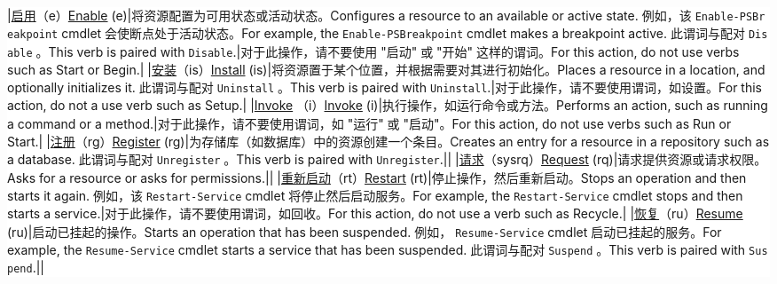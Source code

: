 |<span data-ttu-id="edb80-442">[启用](/dotnet/api/System.Management.Automation.VerbsLifecycle.Enable)（e）</span><span class="sxs-lookup"><span data-stu-id="edb80-442">[Enable](/dotnet/api/System.Management.Automation.VerbsLifecycle.Enable) (e)</span></span>|<span data-ttu-id="edb80-443">将资源配置为可用状态或活动状态。</span><span class="sxs-lookup"><span data-stu-id="edb80-443">Configures a resource to an available or active state.</span></span> <span data-ttu-id="edb80-444">例如，该 `Enable-PSBreakpoint` cmdlet 会使断点处于活动状态。</span><span class="sxs-lookup"><span data-stu-id="edb80-444">For example, the `Enable-PSBreakpoint` cmdlet makes a breakpoint active.</span></span> <span data-ttu-id="edb80-445">此谓词与配对 `Disable` 。</span><span class="sxs-lookup"><span data-stu-id="edb80-445">This verb is paired with `Disable`.</span></span>|<span data-ttu-id="edb80-446">对于此操作，请不要使用 "启动" 或 "开始" 这样的谓词。</span><span class="sxs-lookup"><span data-stu-id="edb80-446">For this action, do not use verbs such as Start or Begin.</span></span>|
|<span data-ttu-id="edb80-447">[安装](/dotnet/api/System.Management.Automation.VerbsLifecycle.Install)（is）</span><span class="sxs-lookup"><span data-stu-id="edb80-447">[Install](/dotnet/api/System.Management.Automation.VerbsLifecycle.Install) (is)</span></span>|<span data-ttu-id="edb80-448">将资源置于某个位置，并根据需要对其进行初始化。</span><span class="sxs-lookup"><span data-stu-id="edb80-448">Places a resource in a location, and optionally initializes it.</span></span> <span data-ttu-id="edb80-449">此谓词与配对 `Uninstall` 。</span><span class="sxs-lookup"><span data-stu-id="edb80-449">This verb is paired with `Uninstall`.</span></span>|<span data-ttu-id="edb80-450">对于此操作，请不要使用谓词，如设置。</span><span class="sxs-lookup"><span data-stu-id="edb80-450">For this action, do not a use verb such as Setup.</span></span>|
|<span data-ttu-id="edb80-451">[Invoke](/dotnet/api/System.Management.Automation.VerbsLifecycle.Invoke) （i）</span><span class="sxs-lookup"><span data-stu-id="edb80-451">[Invoke](/dotnet/api/System.Management.Automation.VerbsLifecycle.Invoke) (i)</span></span>|<span data-ttu-id="edb80-452">执行操作，如运行命令或方法。</span><span class="sxs-lookup"><span data-stu-id="edb80-452">Performs an action, such as running a command or a method.</span></span>|<span data-ttu-id="edb80-453">对于此操作，请不要使用谓词，如 "运行" 或 "启动"。</span><span class="sxs-lookup"><span data-stu-id="edb80-453">For this action, do not use verbs such as Run or Start.</span></span>|
|<span data-ttu-id="edb80-454">[注册](/dotnet/api/System.Management.Automation.VerbsLifecycle.Register)（rg）</span><span class="sxs-lookup"><span data-stu-id="edb80-454">[Register](/dotnet/api/System.Management.Automation.VerbsLifecycle.Register) (rg)</span></span>|<span data-ttu-id="edb80-455">为存储库（如数据库）中的资源创建一个条目。</span><span class="sxs-lookup"><span data-stu-id="edb80-455">Creates an entry for a resource in a repository such as a database.</span></span> <span data-ttu-id="edb80-456">此谓词与配对 `Unregister` 。</span><span class="sxs-lookup"><span data-stu-id="edb80-456">This verb is paired with `Unregister`.</span></span>||
|<span data-ttu-id="edb80-457">[请求](/dotnet/api/System.Management.Automation.VerbsLifecycle.Request)（sysrq）</span><span class="sxs-lookup"><span data-stu-id="edb80-457">[Request](/dotnet/api/System.Management.Automation.VerbsLifecycle.Request) (rq)</span></span>|<span data-ttu-id="edb80-458">请求提供资源或请求权限。</span><span class="sxs-lookup"><span data-stu-id="edb80-458">Asks for a resource or asks for permissions.</span></span>||
|<span data-ttu-id="edb80-459">[重新启动](/dotnet/api/System.Management.Automation.VerbsLifecycle.Restart)（rt）</span><span class="sxs-lookup"><span data-stu-id="edb80-459">[Restart](/dotnet/api/System.Management.Automation.VerbsLifecycle.Restart) (rt)</span></span>|<span data-ttu-id="edb80-460">停止操作，然后重新启动。</span><span class="sxs-lookup"><span data-stu-id="edb80-460">Stops an operation and then starts it again.</span></span> <span data-ttu-id="edb80-461">例如，该 `Restart-Service` cmdlet 将停止然后启动服务。</span><span class="sxs-lookup"><span data-stu-id="edb80-461">For example, the `Restart-Service` cmdlet stops and then starts a service.</span></span>|<span data-ttu-id="edb80-462">对于此操作，请不要使用谓词，如回收。</span><span class="sxs-lookup"><span data-stu-id="edb80-462">For this action, do not use a verb such as Recycle.</span></span>|
|<span data-ttu-id="edb80-463">[恢复](/dotnet/api/System.Management.Automation.VerbsLifecycle.Resume)（ru）</span><span class="sxs-lookup"><span data-stu-id="edb80-463">[Resume](/dotnet/api/System.Management.Automation.VerbsLifecycle.Resume) (ru)</span></span>|<span data-ttu-id="edb80-464">启动已挂起的操作。</span><span class="sxs-lookup"><span data-stu-id="edb80-464">Starts an operation that has been suspended.</span></span> <span data-ttu-id="edb80-465">例如， `Resume-Service` cmdlet 启动已挂起的服务。</span><span class="sxs-lookup"><span data-stu-id="edb80-465">For example, the `Resume-Service` cmdlet starts a service that has been suspended.</span></span> <span data-ttu-id="edb80-466">此谓词与配对 `Suspend` 。</span><span class="sxs-lookup"><span data-stu-id="edb80-466">This verb is paired with `Suspend`.</span></span>||